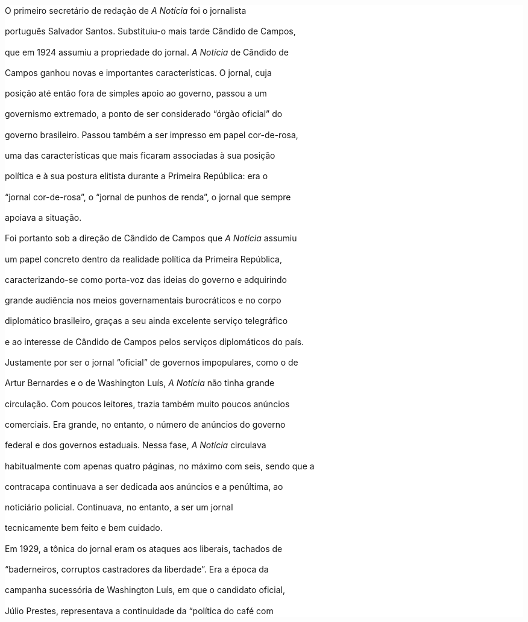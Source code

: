 

O primeiro secretário de redação de *A* *Notícia* foi o jornalista

português Salvador Santos. Substituiu-o mais tarde Cândido de Campos,

que em 1924 assumiu a propriedade do jornal. *A Notícia* de Cândido de

Campos ganhou novas e importantes características. O jornal, cuja

posição até então fora de simples apoio ao governo, passou a um

governismo extremado, a ponto de ser considerado “órgão oficial” do

governo brasileiro. Passou também a ser impresso em papel cor-de-rosa,

uma das características que mais ficaram associadas à sua posição

política e à sua postura elitista durante a Primeira República: era o

“jornal cor-de-rosa”, o “jornal de punhos de renda”, o jornal que sempre

apoiava a situação.



Foi portanto sob a direção de Cândido de Campos que *A Notícia* assumiu

um papel concreto dentro da realidade política da Primeira República,

caracterizando-se como porta-voz das ideias do governo e adquirindo

grande audiência nos meios governamentais burocráticos e no corpo

diplomático brasileiro, graças a seu ainda excelente serviço telegráfico

e ao interesse de Cândido de Campos pelos serviços diplomáticos do país.



Justamente por ser o jornal “oficial” de governos impopulares, como o de

Artur Bernardes e o de Washington Luís, *A Notícia* não tinha grande

circulação. Com poucos leitores, trazia também muito poucos anúncios

comerciais. Era grande, no entanto, o número de anúncios do governo

federal e dos governos estaduais. Nessa fase, *A Notícia* circulava

habitualmente com apenas quatro páginas, no máximo com seis, sendo que a

contracapa continuava a ser dedicada aos anúncios e a penúltima, ao

noticiário policial. Continuava, no entanto, a ser um jornal

tecnicamente bem feito e bem cuidado.



Em 1929, a tônica do jornal eram os ataques aos liberais, tachados de

“baderneiros, corruptos castradores da liberdade”. Era a época da

campanha sucessória de Washington Luís, em que o candidato oficial,

Júlio Prestes, representava a continuidade da “política do café com
